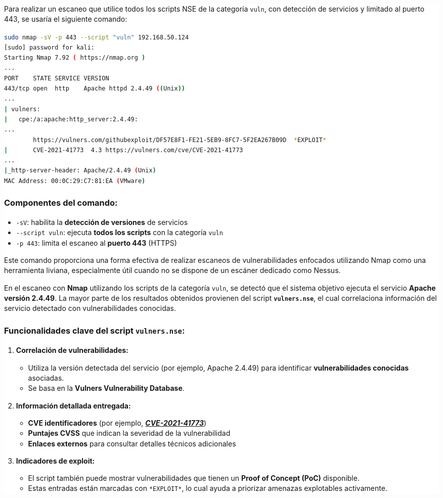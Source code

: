 Para realizar un escaneo que utilice todos los scripts NSE de la categoría `vuln`, con detección de servicios y limitado al puerto 443, se usaría el siguiente comando:

```bash
sudo nmap -sV -p 443 --script "vuln" 192.168.50.124
[sudo] password for kali: 
Starting Nmap 7.92 ( https://nmap.org )
...
PORT    STATE SERVICE VERSION
443/tcp open  http    Apache httpd 2.4.49 ((Unix))
...
| vulners: 
|   cpe:/a:apache:http_server:2.4.49:
...
        https://vulners.com/githubexploit/DF57E8F1-FE21-5EB9-8FC7-5F2EA267B09D	*EXPLOIT*
|     	CVE-2021-41773	4.3	https://vulners.com/cve/CVE-2021-41773
...
|_http-server-header: Apache/2.4.49 (Unix)
MAC Address: 00:0C:29:C7:81:EA (VMware)
```

### Componentes del comando:

- `-sV`: habilita la **detección de versiones** de servicios
- `--script vuln`: ejecuta **todos los scripts** con la categoría `vuln`
- `-p 443`: limita el escaneo al **puerto 443** (HTTPS)

Este comando proporciona una forma efectiva de realizar escaneos de vulnerabilidades enfocados utilizando Nmap como una herramienta liviana, especialmente útil cuando no se dispone de un escáner dedicado como Nessus.

En el escaneo con **Nmap** utilizando los scripts de la categoría `vuln`, se detectó que el sistema objetivo ejecuta el servicio **Apache versión 2.4.49**. La mayor parte de los resultados obtenidos provienen del script **`vulners.nse`**, el cual correlaciona información del servicio detectado con vulnerabilidades conocidas.

### Funcionalidades clave del script `vulners.nse`:

1. **Correlación de vulnerabilidades:**
    - Utiliza la versión detectada del servicio (por ejemplo, Apache 2.4.49) para identificar **vulnerabilidades conocidas** asociadas.        
    - Se basa en la **Vulners Vulnerability Database**.

2. **Información detallada entregada:**
    - **CVE identificadores** (por ejemplo, **[_CVE-2021-41773_](https://nvd.nist.gov/vuln/detail/CVE-2021-41773)**)
    - **Puntajes CVSS** que indican la severidad de la vulnerabilidad        
    - **Enlaces externos** para consultar detalles técnicos adicionales

3. **Indicadores de exploit:**
    - El script también puede mostrar vulnerabilidades que tienen un **Proof of Concept (PoC)** disponible.
    - Estas entradas están marcadas con `*EXPLOIT*`, lo cual ayuda a priorizar amenazas explotables activamente.
